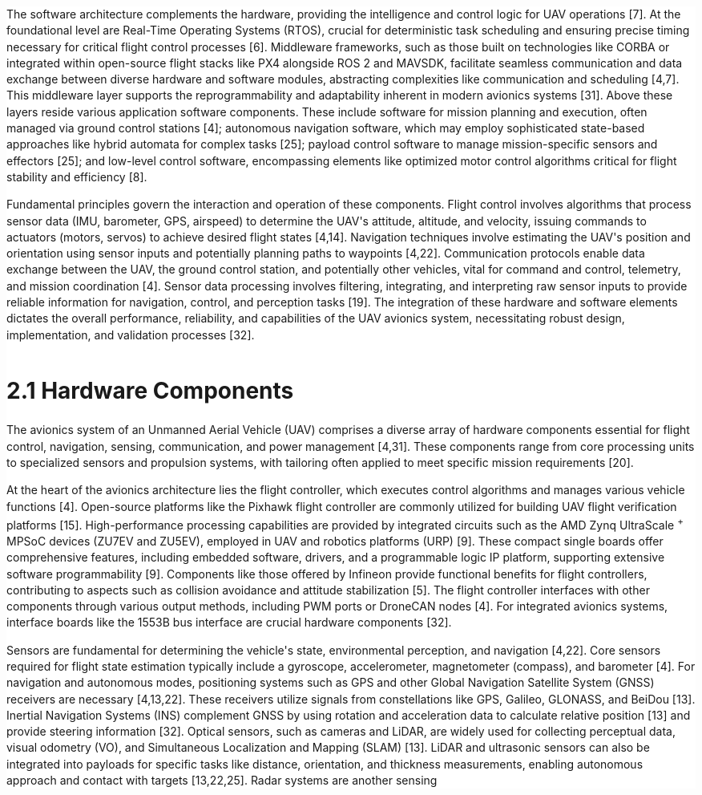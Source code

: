 The software architecture complements the hardware, providing the intelligence and control logic for UAV operations [7]. At the foundational level are Real-Time Operating Systems (RTOS), crucial for deterministic task scheduling and ensuring precise timing necessary for critical flight control processes [6]. Middleware frameworks, such as those built on technologies like CORBA or integrated within open-source flight stacks like PX4 alongside ROS 2 and MAVSDK, facilitate seamless communication and data exchange between diverse hardware and software modules, abstracting complexities like communication and scheduling [4,7]. This middleware layer supports the reprogrammability and adaptability inherent in modern avionics systems [31]. Above these layers reside various application software components. These include software for mission planning and execution, often managed via ground control stations [4]; autonomous navigation software, which may employ sophisticated state-based approaches like hybrid automata for complex tasks [25]; payload control software to manage mission-specific sensors and effectors [25]; and low-level control software, encompassing elements like optimized motor control algorithms critical for flight stability and efficiency [8].​  

Fundamental principles govern the interaction and operation of these components. Flight control involves algorithms that process sensor data (IMU, barometer, GPS, airspeed) to determine the UAV's attitude, altitude, and velocity, issuing commands to actuators (motors, servos) to achieve desired flight states [4,14]. Navigation techniques involve estimating the UAV's position and orientation using sensor inputs and potentially planning paths to waypoints [4,22]. Communication protocols enable data exchange between the UAV, the ground control station, and potentially other vehicles, vital for command and control, telemetry, and mission coordination [4]. Sensor data processing involves filtering, integrating, and interpreting raw sensor inputs to provide reliable information for navigation, control, and perception tasks [19]. The integration of these hardware and software elements dictates the overall performance, reliability, and capabilities of the UAV avionics system, necessitating robust design, implementation, and validation processes [32].  

# 2.1 Hardware Components  

The avionics system of an Unmanned Aerial Vehicle (UAV) comprises a diverse array of hardware components essential for flight control, navigation, sensing, communication, and power management [4,31]. These components range from core processing units to specialized sensors and propulsion systems, with tailoring often applied to meet specific mission requirements [20].​  

At the heart of the avionics architecture lies the flight controller, which executes control algorithms and manages various vehicle functions [4]. Open-source platforms like the Pixhawk flight controller are commonly utilized for building UAV flight verification platforms [15]. High-performance processing capabilities are provided by integrated circuits such as the AMD Zynq UltraScale $^ +$ MPSoC devices (ZU7EV and ZU5EV), employed in UAV and robotics platforms (URP) [9]. These compact single boards offer comprehensive features, including embedded software, drivers, and a programmable logic IP platform, supporting extensive software programmability [9]. Components like those offered by Infineon provide functional benefits for flight controllers, contributing to aspects such as collision avoidance and attitude stabilization [5]. The flight controller interfaces with other components through various output methods, including PWM ports or DroneCAN nodes [4]. For integrated avionics systems, interface boards like the 1553B bus interface are crucial hardware components [32].​  

Sensors are fundamental for determining the vehicle's state, environmental perception, and navigation [4,22]. Core sensors required for flight state estimation typically include a gyroscope, accelerometer, magnetometer (compass), and barometer [4]. For navigation and autonomous modes, positioning systems such as GPS and other Global Navigation Satellite System (GNSS) receivers are necessary [4,13,22]. These receivers utilize signals from constellations like GPS, Galileo, GLONASS, and BeiDou [13]. Inertial Navigation Systems (INS) complement GNSS by using rotation and acceleration data to calculate relative position [13] and provide steering information [32]. Optical sensors, such as cameras and LiDAR, are widely used for collecting perceptual data, visual odometry (VO), and Simultaneous Localization and Mapping (SLAM) [13]. LiDAR and ultrasonic sensors can also be integrated into payloads for specific tasks like distance, orientation, and thickness measurements, enabling autonomous approach and contact with targets [13,22,25]. Radar systems are another sensing  
